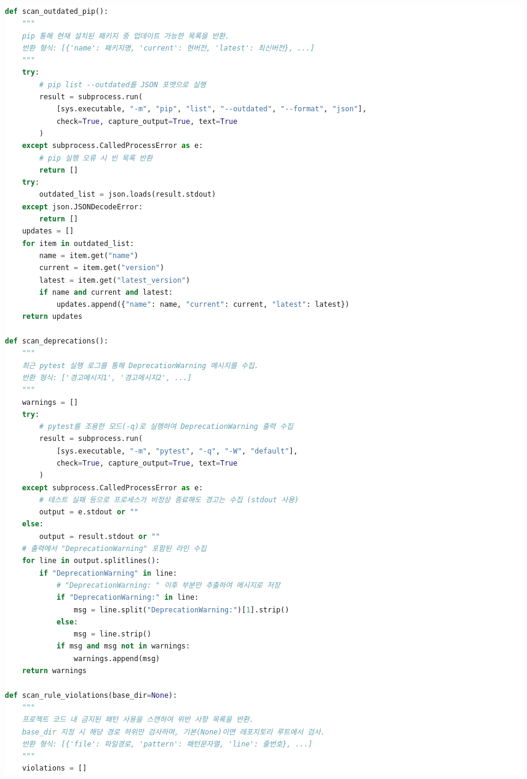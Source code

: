 ```python
def scan_outdated_pip():
    """
    pip 통해 현재 설치된 패키지 중 업데이트 가능한 목록을 반환.
    반환 형식: [{'name': 패키지명, 'current': 현버전, 'latest': 최신버전}, ...]
    """
    try:
        # pip list --outdated를 JSON 포맷으로 실행
        result = subprocess.run(
            [sys.executable, "-m", "pip", "list", "--outdated", "--format", "json"],
            check=True, capture_output=True, text=True
        )
    except subprocess.CalledProcessError as e:
        # pip 실행 오류 시 빈 목록 반환
        return []
    try:
        outdated_list = json.loads(result.stdout)
    except json.JSONDecodeError:
        return []
    updates = []
    for item in outdated_list:
        name = item.get("name")
        current = item.get("version")
        latest = item.get("latest_version")
        if name and current and latest:
            updates.append({"name": name, "current": current, "latest": latest})
    return updates

def scan_deprecations():
    """
    최근 pytest 실행 로그를 통해 DeprecationWarning 메시지를 수집.
    반환 형식: ['경고메시지1', '경고메시지2', ...]
    """
    warnings = []
    try:
        # pytest를 조용한 모드(-q)로 실행하여 DeprecationWarning 출력 수집
        result = subprocess.run(
            [sys.executable, "-m", "pytest", "-q", "-W", "default"],
            check=True, capture_output=True, text=True
        )
    except subprocess.CalledProcessError as e:
        # 테스트 실패 등으로 프로세스가 비정상 종료해도 경고는 수집 (stdout 사용)
        output = e.stdout or ""
    else:
        output = result.stdout or ""
    # 출력에서 "DeprecationWarning" 포함된 라인 수집
    for line in output.splitlines():
        if "DeprecationWarning" in line:
            # "DeprecationWarning: " 이후 부분만 추출하여 메시지로 저장
            if "DeprecationWarning:" in line:
                msg = line.split("DeprecationWarning:")[1].strip()
            else:
                msg = line.strip()
            if msg and msg not in warnings:
                warnings.append(msg)
    return warnings

def scan_rule_violations(base_dir=None):
    """
    프로젝트 코드 내 금지된 패턴 사용을 스캔하여 위반 사항 목록을 반환.
    base_dir 지정 시 해당 경로 하위만 검사하며, 기본(None)이면 레포지토리 루트에서 검사.
    반환 형식: [{'file': 파일경로, 'pattern': 패턴문자열, 'line': 줄번호}, ...]
    """
    violations = []
```